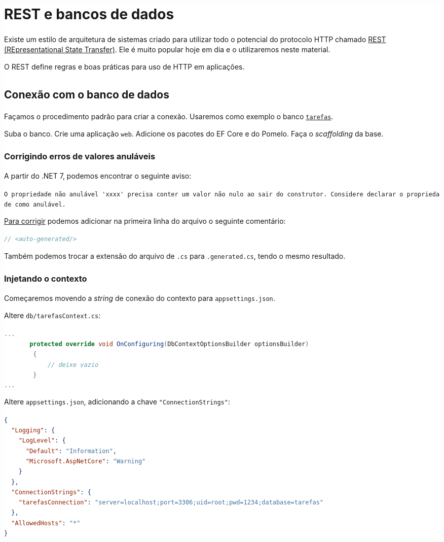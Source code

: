 # REST e bancos de dados

Existe um estilo de arquitetura de sistemas criado para utilizar todo o potencial do protocolo HTTP chamado [REST (REpresentational State Transfer)](https://restfulapi.net/). Ele é muito popular hoje em dia e o utilizaremos neste material.

O REST define regras e boas práticas para uso de HTTP em aplicações. 

## Conexão com o banco de dados

Façamos o procedimento padrão para criar a conexão. Usaremos como exemplo o banco [`tarefas`](https://github.com/ermogenes/tarefas-mysql).

Suba o banco. Crie uma aplicação `web`. Adicione os pacotes do EF Core e do Pomelo. Faça o _scaffolding_ da base.

### Corrigindo erros de valores anuláveis

A partir do .NET 7, podemos encontrar o seguinte aviso:

```
O propriedade não anulável 'xxxx' precisa conter um valor não nulo ao sair do construtor. Considere declarar o propriedade como anulável.
```

[Para corrigir](https://learn.microsoft.com/pt-br/dotnet/csharp/nullable-migration-strategies) podemos adicionar na primeira linha do arquivo o seguinte comentário:

```cs
// <auto-generated/>
```

Também podemos trocar a extensão do arquivo de `.cs` para `.generated.cs`, tendo o mesmo resultado.

### Injetando o contexto

Começaremos movendo a _string_ de conexão do contexto para `appsettings.json`.

Altere `db/tarefasContext.cs`:
```cs
...
       protected override void OnConfiguring(DbContextOptionsBuilder optionsBuilder)
        {
            // deixe vazio
        }
...
```

Altere `appsettings.json`, adicionando a chave `"ConnectionStrings"`:
```json
{
  "Logging": {
    "LogLevel": {
      "Default": "Information",
      "Microsoft.AspNetCore": "Warning"
    }
  },
  "ConnectionStrings": {
    "tarefasConnection": "server=localhost;port=3306;uid=root;pwd=1234;database=tarefas"
  },
  "AllowedHosts": "*"
}
```
